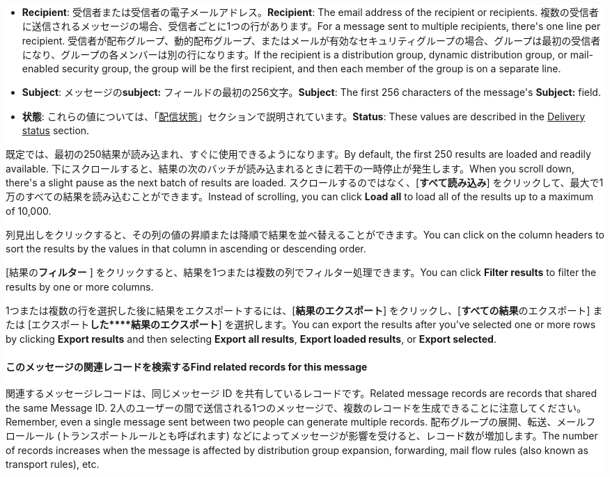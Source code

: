 - <span data-ttu-id="52d1d-209">**Recipient**: 受信者または受信者の電子メールアドレス。</span><span class="sxs-lookup"><span data-stu-id="52d1d-209">**Recipient**: The email address of the recipient or recipients.</span></span> <span data-ttu-id="52d1d-210">複数の受信者に送信されるメッセージの場合、受信者ごとに1つの行があります。</span><span class="sxs-lookup"><span data-stu-id="52d1d-210">For a message sent to multiple recipients, there's one line per recipient.</span></span> <span data-ttu-id="52d1d-211">受信者が配布グループ、動的配布グループ、またはメールが有効なセキュリティグループの場合、グループは最初の受信者になり、グループの各メンバーは別の行になります。</span><span class="sxs-lookup"><span data-stu-id="52d1d-211">If the recipient is a distribution group, dynamic distribution group, or mail-enabled security group, the group will be the first recipient, and then each member of the group is on a separate line.</span></span>

- <span data-ttu-id="52d1d-212">**Subject**: メッセージの**subject:** フィールドの最初の256文字。</span><span class="sxs-lookup"><span data-stu-id="52d1d-212">**Subject**: The first 256 characters of the message's **Subject:** field.</span></span>

- <span data-ttu-id="52d1d-213">**状態**: これらの値については、「[配信状態](#delivery-status)」セクションで説明されています。</span><span class="sxs-lookup"><span data-stu-id="52d1d-213">**Status**: These values are described in the [Delivery status](#delivery-status) section.</span></span>

<span data-ttu-id="52d1d-214">既定では、最初の250結果が読み込まれ、すぐに使用できるようになります。</span><span class="sxs-lookup"><span data-stu-id="52d1d-214">By default, the first 250 results are loaded and readily available.</span></span> <span data-ttu-id="52d1d-215">下にスクロールすると、結果の次のバッチが読み込まれるときに若干の一時停止が発生します。</span><span class="sxs-lookup"><span data-stu-id="52d1d-215">When you scroll down, there's a slight pause as the next batch of results are loaded.</span></span> <span data-ttu-id="52d1d-216">スクロールするのではなく、[**すべて読み込み**] をクリックして、最大で1万のすべての結果を読み込むことができます。</span><span class="sxs-lookup"><span data-stu-id="52d1d-216">Instead of scrolling, you can click **Load all** to load all of the results up to a maximum of 10,000.</span></span>

<span data-ttu-id="52d1d-217">列見出しをクリックすると、その列の値の昇順または降順で結果を並べ替えることができます。</span><span class="sxs-lookup"><span data-stu-id="52d1d-217">You can click on the column headers to sort the results by the values in that column in ascending or descending order.</span></span>

<span data-ttu-id="52d1d-218">[結果の**フィルター** ] をクリックすると、結果を1つまたは複数の列でフィルター処理できます。</span><span class="sxs-lookup"><span data-stu-id="52d1d-218">You can click **Filter results** to filter the results by one or more columns.</span></span>

<span data-ttu-id="52d1d-219">1つまたは複数の行を選択した後に結果をエクスポートするには、[**結果のエクスポート**] をクリックし、[**すべての結果**のエクスポート] または [エクスポート**した\*\*\*\*結果のエクスポート**] を選択します。</span><span class="sxs-lookup"><span data-stu-id="52d1d-219">You can export the results after you've selected one or more rows by clicking **Export results** and then selecting **Export all results**, **Export loaded results**, or **Export selected**.</span></span>

#### <a name="find-related-records-for-this-message"></a><span data-ttu-id="52d1d-220">このメッセージの関連レコードを検索する</span><span class="sxs-lookup"><span data-stu-id="52d1d-220">Find related records for this message</span></span>

<span data-ttu-id="52d1d-221">関連するメッセージレコードは、同じメッセージ ID を共有しているレコードです。</span><span class="sxs-lookup"><span data-stu-id="52d1d-221">Related message records are records that shared the same Message ID.</span></span> <span data-ttu-id="52d1d-222">2人のユーザーの間で送信される1つのメッセージで、複数のレコードを生成できることに注意してください。</span><span class="sxs-lookup"><span data-stu-id="52d1d-222">Remember, even a single message sent between two people can generate multiple records.</span></span> <span data-ttu-id="52d1d-223">配布グループの展開、転送、メールフロールール (トランスポートルールとも呼ばれます) などによってメッセージが影響を受けると、レコード数が増加します。</span><span class="sxs-lookup"><span data-stu-id="52d1d-223">The number of records increases when the message is affected by distribution group expansion, forwarding, mail flow rules (also known as transport rules), etc.</span></span>
